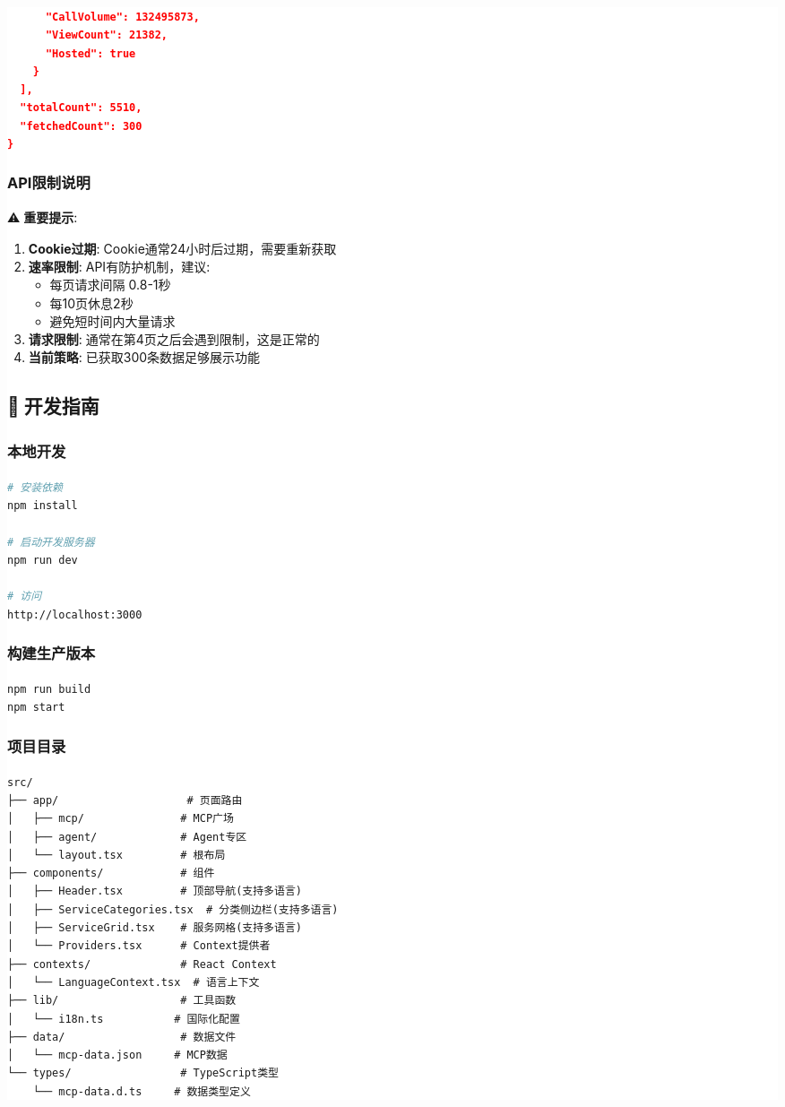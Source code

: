 ```json
      "CallVolume": 132495873,
      "ViewCount": 21382,
      "Hosted": true
    }
  ],
  "totalCount": 5510,
  "fetchedCount": 300
}
```

### API限制说明

⚠️ **重要提示**:

1. **Cookie过期**: Cookie通常24小时后过期，需要重新获取
2. **速率限制**: API有防护机制，建议:
   - 每页请求间隔 0.8-1秒
   - 每10页休息2秒
   - 避免短时间内大量请求
3. **请求限制**: 通常在第4页之后会遇到限制，这是正常的
4. **当前策略**: 已获取300条数据足够展示功能

## 🎨 开发指南

### 本地开发

```bash
# 安装依赖
npm install

# 启动开发服务器
npm run dev

# 访问
http://localhost:3000
```

### 构建生产版本

```bash
npm run build
npm start
```

### 项目目录

```
src/
├── app/                    # 页面路由
│   ├── mcp/               # MCP广场
│   ├── agent/             # Agent专区
│   └── layout.tsx         # 根布局
├── components/            # 组件
│   ├── Header.tsx         # 顶部导航(支持多语言)
│   ├── ServiceCategories.tsx  # 分类侧边栏(支持多语言)
│   ├── ServiceGrid.tsx    # 服务网格(支持多语言)
│   └── Providers.tsx      # Context提供者
├── contexts/              # React Context
│   └── LanguageContext.tsx  # 语言上下文
├── lib/                   # 工具函数
│   └── i18n.ts           # 国际化配置
├── data/                  # 数据文件
│   └── mcp-data.json     # MCP数据
└── types/                 # TypeScript类型
    └── mcp-data.d.ts     # 数据类型定义
```